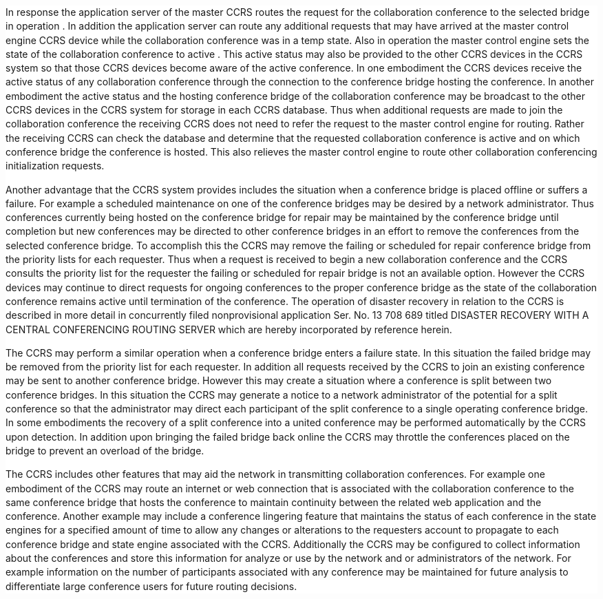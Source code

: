 In response the application server of the master CCRS routes the request for the collaboration conference to the selected bridge in operation . In addition the application server can route any additional requests that may have arrived at the master control engine CCRS device while the collaboration conference was in a temp state. Also in operation the master control engine sets the state of the collaboration conference to active . This active status may also be provided to the other CCRS devices in the CCRS system so that those CCRS devices become aware of the active conference. In one embodiment the CCRS devices receive the active status of any collaboration conference through the connection to the conference bridge hosting the conference. In another embodiment the active status and the hosting conference bridge of the collaboration conference may be broadcast to the other CCRS devices in the CCRS system for storage in each CCRS database. Thus when additional requests are made to join the collaboration conference the receiving CCRS does not need to refer the request to the master control engine for routing. Rather the receiving CCRS can check the database and determine that the requested collaboration conference is active and on which conference bridge the conference is hosted. This also relieves the master control engine to route other collaboration conferencing initialization requests.

Another advantage that the CCRS system provides includes the situation when a conference bridge is placed offline or suffers a failure. For example a scheduled maintenance on one of the conference bridges may be desired by a network administrator. Thus conferences currently being hosted on the conference bridge for repair may be maintained by the conference bridge until completion but new conferences may be directed to other conference bridges in an effort to remove the conferences from the selected conference bridge. To accomplish this the CCRS may remove the failing or scheduled for repair conference bridge from the priority lists for each requester. Thus when a request is received to begin a new collaboration conference and the CCRS consults the priority list for the requester the failing or scheduled for repair bridge is not an available option. However the CCRS devices may continue to direct requests for ongoing conferences to the proper conference bridge as the state of the collaboration conference remains active until termination of the conference. The operation of disaster recovery in relation to the CCRS is described in more detail in concurrently filed nonprovisional application Ser. No. 13 708 689 titled DISASTER RECOVERY WITH A CENTRAL CONFERENCING ROUTING SERVER which are hereby incorporated by reference herein.

The CCRS may perform a similar operation when a conference bridge enters a failure state. In this situation the failed bridge may be removed from the priority list for each requester. In addition all requests received by the CCRS to join an existing conference may be sent to another conference bridge. However this may create a situation where a conference is split between two conference bridges. In this situation the CCRS may generate a notice to a network administrator of the potential for a split conference so that the administrator may direct each participant of the split conference to a single operating conference bridge. In some embodiments the recovery of a split conference into a united conference may be performed automatically by the CCRS upon detection. In addition upon bringing the failed bridge back online the CCRS may throttle the conferences placed on the bridge to prevent an overload of the bridge.

The CCRS includes other features that may aid the network in transmitting collaboration conferences. For example one embodiment of the CCRS may route an internet or web connection that is associated with the collaboration conference to the same conference bridge that hosts the conference to maintain continuity between the related web application and the conference. Another example may include a conference lingering feature that maintains the status of each conference in the state engines for a specified amount of time to allow any changes or alterations to the requesters account to propagate to each conference bridge and state engine associated with the CCRS. Additionally the CCRS may be configured to collect information about the conferences and store this information for analyze or use by the network and or administrators of the network. For example information on the number of participants associated with any conference may be maintained for future analysis to differentiate large conference users for future routing decisions.
